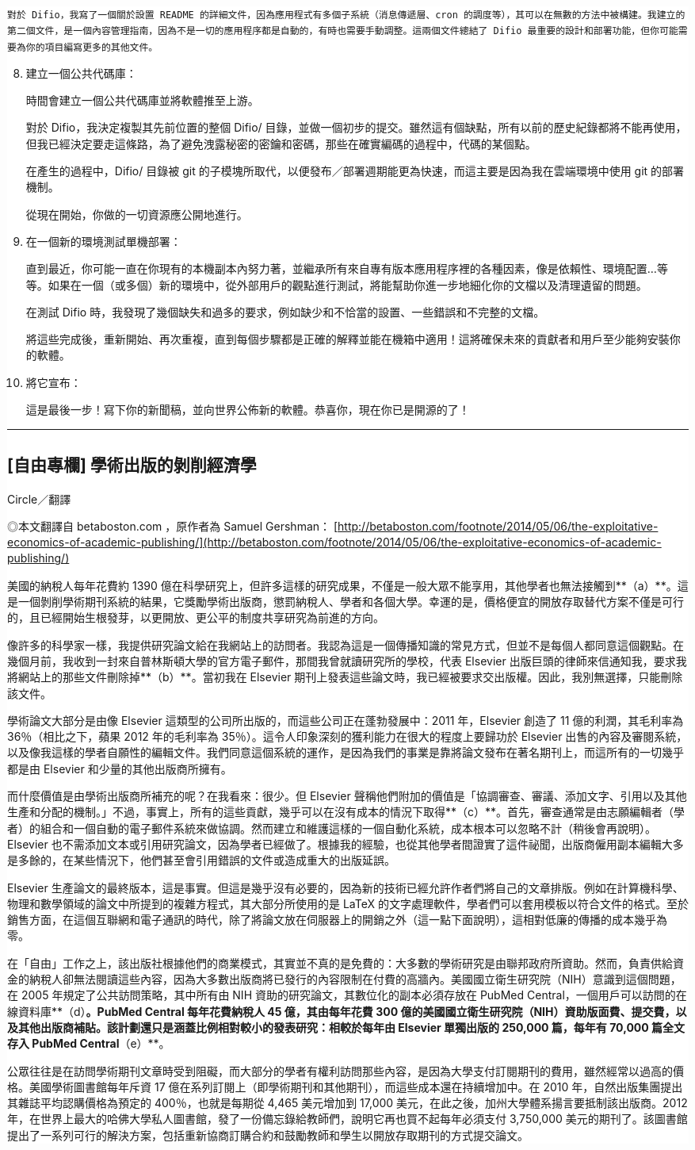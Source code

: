 	對於 Difio，我寫了一個關於設置 README 的詳細文件，因為應用程式有多個子系統（消息傳遞層、cron 的調度等），其可以在無數的方法中被構建。我建立的第二個文件，是一個內容管理指南，因為不是一切的應用程序都是自動的，有時也需要手動調整。這兩個文件總結了 Difio 最重要的設計和部署功能，但你可能需要為你的項目編寫更多的其他文件。

8.  建立一個公共代碼庫：　<p>
	時間會建立一個公共代碼庫並將軟體推至上游。

	對於 Difio，我決定複製其先前位置的整個 Difio/ 目錄，並做一個初步的提交。雖然這有個缺點，所有以前的歷史紀錄都將不能再使用，但我已經決定要走這條路，為了避免洩露秘密的密鑰和密碼，那些在確實編碼的過程中，代碼的某個點。

	在產生的過程中，Difio/ 目錄被 git 的子模塊所取代，以便發布／部署週期能更為快速，而這主要是因為我在雲端環境中使用 git 的部署機制。

	從現在開始，你做的一切資源應公開地進行。

9.  在一個新的環境測試單機部署：　<p>
	直到最近，你可能一直在你現有的本機副本內努力著，並繼承所有來自專有版本應用程序裡的各種因素，像是依賴性、環境配置…等等。如果在一個（或多個）新的環境中，從外部用戶的觀點進行測試，將能幫助你進一步地細化你的文檔以及清理遺留的問題。

	在測試 Difio 時，我發現了幾個缺失和過多的要求，例如缺少和不恰當的設置、一些錯誤和不完整的文檔。

	將這些完成後，重新開始、再次重複，直到每個步驟都是正確的解釋並能在機箱中適用！這將確保未來的貢獻者和用戶至少能夠安裝你的軟體。

10.  將它宣布：　<p>
	這是最後一步！寫下你的新聞稿，並向世界公佈新的軟體。恭喜你，現在你已是開源的了！
___

## [自由專欄] 學術出版的剝削經濟學 ##

Circle／翻譯

◎本文翻譯自 betaboston.com ，原作者為 Samuel Gershman：
[http://betaboston.com/footnote/2014/05/06/the-exploitative-economics-of-academic-publishing/](http://betaboston.com/footnote/2014/05/06/the-exploitative-economics-of-academic-publishing/)

美國的納稅人每年花費約 1390 億在科學研究上，但許多這樣的研究成果，不僅是一般大眾不能享用，其他學者也無法接觸到**（a）**。這是一個剝削學術期刊系統的結果，它獎勵學術出版商，懲罰納稅人、學者和各個大學。幸運的是，價格便宜的開放存取替代方案不僅是可行的，且已經開始生根發芽，以更開放、更公平的制度共享研究為前進的方向。

像許多的科學家一樣，我提供研究論文給在我網站上的訪問者。我認為這是一個傳播知識的常見方式，但並不是每個人都同意這個觀點。在幾個月前，我收到一封來自普林斯頓大學的官方電子郵件，那間我曾就讀研究所的學校，代表 Elsevier 出版巨頭的律師來信通知我，要求我將網站上的那些文件刪除掉**（b）**。當初我在 Elsevier 期刊上發表這些論文時，我已經被要求交出版權。因此，我別無選擇，只能刪除該文件。

學術論文大部分是由像 Elsevier 這類型的公司所出版的，而這些公司正在蓬勃發展中：2011 年，Elsevier 創造了 11 億的利潤，其毛利率為 36％（相比之下，蘋果 2012 年的毛利率為 35％）。這令人印象深刻的獲利能力在很大的程度上要歸功於 Elsevier 出售的內容及審閱系統，以及像我這樣的學者自願性的編輯文件。我們同意這個系統的運作，是因為我們的事業是靠將論文發布在著名期刊上，而這所有的一切幾乎都是由 Elsevier 和少量的其他出版商所擁有。

而什麼價值是由學術出版商所補充的呢？在我看來：很少。但 Elsevier 聲稱他們附加的價值是「協調審查、審議、添加文字、引用以及其他生產和分配的機制。」不過，事實上，所有的這些貢獻，幾乎可以在沒有成本的情況下取得**（c）**。首先，審查通常是由志願編輯者（學者）的組合和一個自動的電子郵件系統來做協調。然而建立和維護這樣的一個自動化系統，成本根本可以忽略不計（稍後會再說明）。Elsevier 也不需添加文本或引用研究論文，因為學者已經做了。根據我的經驗，也從其他學者間證實了這件祕聞，出版商僱用副本編輯大多是多餘的，在某些情況下，他們甚至會引用錯誤的文件或造成重大的出版延誤。

Elsevier 生產論文的最終版本，這是事實。但這是幾乎沒有必要的，因為新的技術已經允許作者們將自己的文章排版。例如在計算機科學、物理和數學領域的論文中所提到的複雜方程式，其大部分所使用的是 LaTeX 的文字處理軟件，學者們可以套用模板以符合文件的格式。至於銷售方面，在這個互聯網和電子通訊的時代，除了將論文放在伺服器上的開銷之外（這一點下面說明），這相對低廉的傳播的成本幾乎為零。

在「自由」工作之上，該出版社根據他們的商業模式，其實並不真的是免費的：大多數的學術研究是由聯邦政府所資助。然而，負責供給資金的納稅人卻無法閱讀這些內容，因為大多數出版商將已發行的內容限制在付費的高牆內。美國國立衛生研究院（NIH）意識到這個問題，在 2005 年規定了公共訪問策略，其中所有由 NIH 資助的研究論文，其數位化的副本必須存放在 PubMed Central，一個用戶可以訪問的在線資料庫**（d）**。PubMed Central 每年花費納稅人 45 億，其由每年花費 300 億的美國國立衛生研究院（NIH）資助版面費、提交費，以及其他出版商補貼。該計劃還只是涵蓋比例相對較小的發表研究：相較於每年由 Elsevier 單獨出版的 250,000 篇，每年有 70,000 篇全文存入 PubMed Central**（e）**。

公眾往往是在訪問學術期刊文章時受到阻礙，而大部分的學者有權利訪問那些內容，是因為大學支付訂閱期刊的費用，雖然經常以過高的價格。美國學術圖書館每年斥資 17 億在系列訂閱上（即學術期刊和其他期刊），而這些成本還在持續增加中。在 2010 年，自然出版集團提出其雜誌平均認購價格為預定的 400％，也就是每期從 4,465 美元增加到 17,000 美元，在此之後，加州大學體系揚言要抵制該出版商。2012 年，在世界上最大的哈佛大學私人圖書館，發了一份備忘錄給教師們，說明它再也買不起每年必須支付 3,750,000 美元的期刊了。該圖書館提出了一系列可行的解決方案，包括重新協商訂購合約和鼓勵教師和學生以開放存取期刊的方式提交論文。
